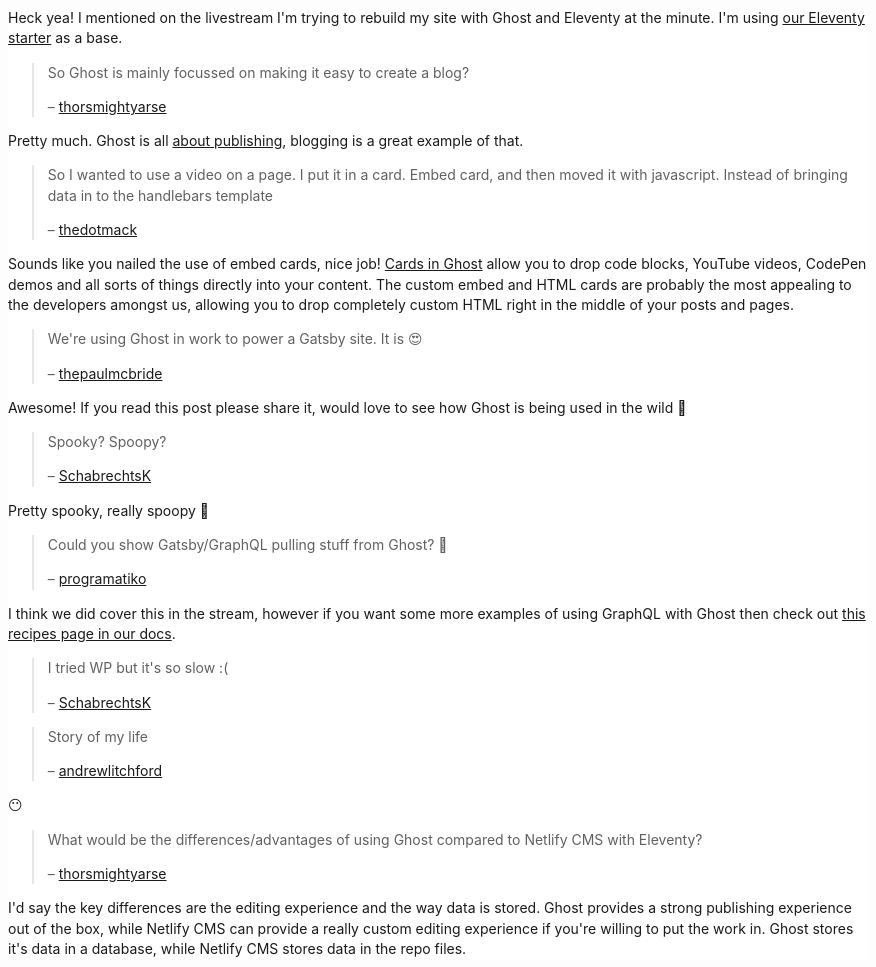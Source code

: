Heck yea! I mentioned on the livestream I'm trying to rebuild my site with Ghost and Eleventy at the minute. I'm using [our Eleventy starter](https://github.com/TryGhost/eleventy-starter-ghost) as a base.

> So Ghost is mainly focussed on making it easy to create a blog?
>
> – [thorsmightyarse](https://twitch.tv/thorsmightyarse/)

Pretty much. Ghost is all [about publishing](https://ghost.org/features/), blogging is a great example of that.

> So I wanted to use a video on a page. I put it in a card. Embed card, and then moved it with javascript. Instead of bringing data in to the handlebars template
>
> – [thedotmack](https://twitch.tv/thedotmack/)

Sounds like you nailed the use of embed cards, nice job! [Cards in Ghost](https://ghost.org/faq/using-the-editor/#using-the-dynamic-menu) allow you to drop code blocks, YouTube videos, CodePen demos and all sorts of things directly into your content. The custom embed and HTML cards are probably the most appealing to the developers amongst us, allowing you to drop completely custom HTML right in the middle of your posts and pages.

> We're using Ghost in work to power a Gatsby site. It is 😍
>
> – [thepaulmcbride](https://twitch.tv/thepaulmcbride/)

Awesome! If you read this post please share it, would love to see how Ghost is being used in the wild 👀

> Spooky? Spoopy?
>
> – [SchabrechtsK](https://twitch.tv/SchabrechtsK/)

Pretty spooky, really spoopy 👻

> Could you show Gatsby/GraphQL pulling stuff from Ghost? 🙏
>
> – [programatiko](https://twitch.tv/programatiko/)

I think we did cover this in the stream, however if you want some more examples of using GraphQL with Ghost then check out [this recipes page in our docs](https://ghost.org/docs/api/v3/gatsby/graphql-recipes-for-ghost/).

> I tried WP but it's so slow :(
>
> – [SchabrechtsK](https://twitch.tv/SchabrechtsK/)

> Story of my life
>
> – [andrewlitchford](https://twitch.tv/andrewlitchford/)

😶

> What would be the differences/advantages of using Ghost compared to Netlify CMS with Eleventy?
>
> – [thorsmightyarse](https://twitch.tv/thorsmightyarse/)

I'd say the key differences are the editing experience and the way data is stored. Ghost provides a strong publishing experience out of the box, while Netlify CMS can provide a really custom editing experience if you're willing to put the work in. Ghost stores it's data in a database, while Netlify CMS stores data in the repo files.
